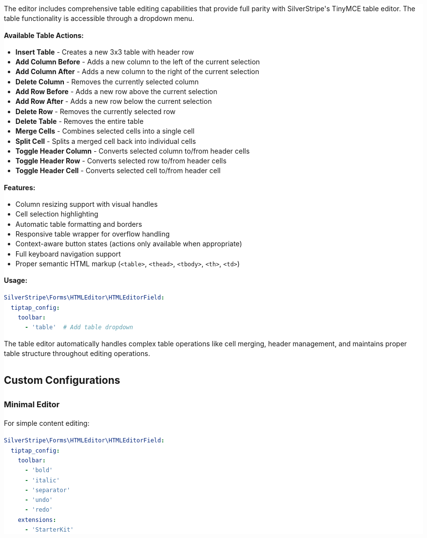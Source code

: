 The editor includes comprehensive table editing capabilities that provide full parity with SilverStripe's TinyMCE table editor. The table functionality is accessible through a dropdown menu.

**Available Table Actions:**
- **Insert Table** - Creates a new 3x3 table with header row
- **Add Column Before** - Adds a new column to the left of the current selection
- **Add Column After** - Adds a new column to the right of the current selection  
- **Delete Column** - Removes the currently selected column
- **Add Row Before** - Adds a new row above the current selection
- **Add Row After** - Adds a new row below the current selection
- **Delete Row** - Removes the currently selected row
- **Delete Table** - Removes the entire table
- **Merge Cells** - Combines selected cells into a single cell
- **Split Cell** - Splits a merged cell back into individual cells
- **Toggle Header Column** - Converts selected column to/from header cells
- **Toggle Header Row** - Converts selected row to/from header cells  
- **Toggle Header Cell** - Converts selected cell to/from header cell

**Features:**
- Column resizing support with visual handles
- Cell selection highlighting
- Automatic table formatting and borders
- Responsive table wrapper for overflow handling
- Context-aware button states (actions only available when appropriate)
- Full keyboard navigation support
- Proper semantic HTML markup (`<table>`, `<thead>`, `<tbody>`, `<th>`, `<td>`)

**Usage:**
```yml
SilverStripe\Forms\HTMLEditor\HTMLEditorField:
  tiptap_config:
    toolbar:
      - 'table'  # Add table dropdown
```

The table editor automatically handles complex table operations like cell merging, header management, and maintains proper table structure throughout editing operations.

## Custom Configurations

### Minimal Editor

For simple content editing:

```yml
SilverStripe\Forms\HTMLEditor\HTMLEditorField:
  tiptap_config:
    toolbar:
      - 'bold'
      - 'italic'
      - 'separator'
      - 'undo'
      - 'redo'
    extensions:
      - 'StarterKit'
```
